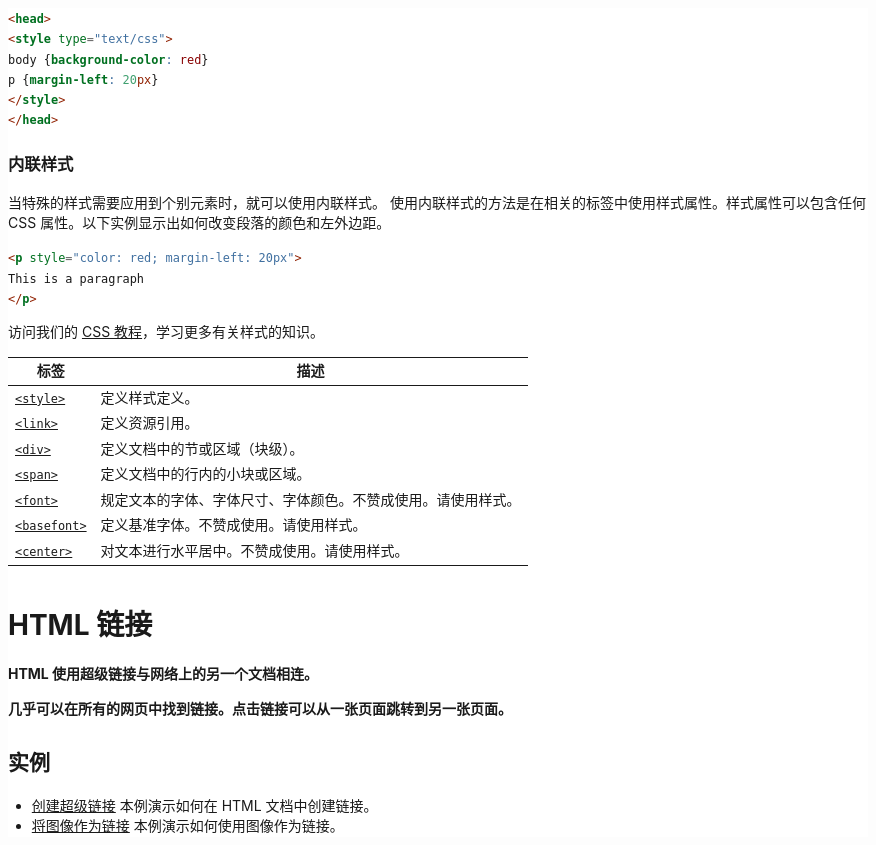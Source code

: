 ```html
<head>
<style type="text/css">
body {background-color: red}
p {margin-left: 20px}
</style>
</head>
```

### 内联样式

当特殊的样式需要应用到个别元素时，就可以使用内联样式。 使用内联样式的方法是在相关的标签中使用样式属性。样式属性可以包含任何 CSS 属性。以下实例显示出如何改变段落的颜色和左外边距。

```html
<p style="color: red; margin-left: 20px">
This is a paragraph
</p>
```

访问我们的 [CSS 教程](http://www.w3school.com.cn/css/index.asp)，学习更多有关样式的知识。

| 标签                                                 | 描述                                                         |
| ---------------------------------------------------- | ------------------------------------------------------------ |
| [`<style>`](http://www.w3school.com.cn/tags/tag_style.asp)    | 定义样式定义。                                               |
| [`<link>`](http://www.w3school.com.cn/tags/tag_link.asp)     | 定义资源引用。                                               |
| [`<div>`](http://www.w3school.com.cn/tags/tag_div.asp)      | 定义文档中的节或区域（块级）。                               |
| [`<span>`](http://www.w3school.com.cn/tags/tag_span.asp)     | 定义文档中的行内的小块或区域。                               |
| [`<font>`](http://www.w3school.com.cn/tags/tag_font.asp)     | 规定文本的字体、字体尺寸、字体颜色。不赞成使用。请使用样式。 |
| [`<basefont>`](http://www.w3school.com.cn/tags/tag_basefont.asp) | 定义基准字体。不赞成使用。请使用样式。                       |
| [`<center>`](http://www.w3school.com.cn/tags/tag_center.asp)   | 对文本进行水平居中。不赞成使用。请使用样式。                 |









# HTML 链接

**HTML 使用超级链接与网络上的另一个文档相连。**

**几乎可以在所有的网页中找到链接。点击链接可以从一张页面跳转到另一张页面。**

## 实例

- [创建超级链接](http://www.w3school.com.cn/tiy/t.asp?f=html_links)
  本例演示如何在 HTML 文档中创建链接。
- [将图像作为链接](http://www.w3school.com.cn/tiy/t.asp?f=html_imglink)
  本例演示如何使用图像作为链接。
